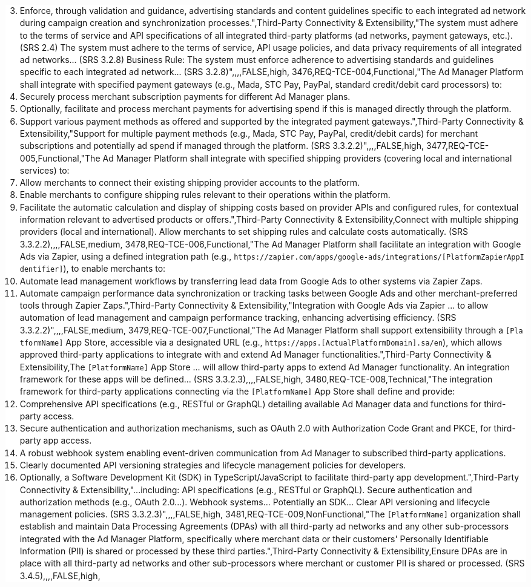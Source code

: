 3. Enforce, through validation and guidance, advertising standards and content guidelines specific to each integrated ad network during campaign creation and synchronization processes.",Third-Party Connectivity & Extensibility,"The system must adhere to the terms of service and API specifications of all integrated third-party platforms (ad networks, payment gateways, etc.). (SRS 2.4) The system must adhere to the terms of service, API usage policies, and data privacy requirements of all integrated ad networks... (SRS 3.2.8) Business Rule: The system must enforce adherence to advertising standards and guidelines specific to each integrated ad network... (SRS 3.2.8)",,,,FALSE,high,
3476,REQ-TCE-004,Functional,"The Ad Manager Platform shall integrate with specified payment gateways (e.g., Mada, STC Pay, PayPal, standard credit/debit card processors) to:
1. Securely process merchant subscription payments for different Ad Manager plans.
2. Optionally, facilitate and process merchant payments for advertising spend if this is managed directly through the platform.
3. Support various payment methods as offered and supported by the integrated payment gateways.",Third-Party Connectivity & Extensibility,"Support for multiple payment methods (e.g., Mada, STC Pay, PayPal, credit/debit cards) for merchant subscriptions and potentially ad spend if managed through the platform. (SRS 3.3.2.2)",,,,FALSE,high,
3477,REQ-TCE-005,Functional,"The Ad Manager Platform shall integrate with specified shipping providers (covering local and international services) to:
1. Allow merchants to connect their existing shipping provider accounts to the platform.
2. Enable merchants to configure shipping rules relevant to their operations within the platform.
3. Facilitate the automatic calculation and display of shipping costs based on provider APIs and configured rules, for contextual information relevant to advertised products or offers.",Third-Party Connectivity & Extensibility,Connect with multiple shipping providers (local and international). Allow merchants to set shipping rules and calculate costs automatically. (SRS 3.3.2.2),,,,FALSE,medium,
3478,REQ-TCE-006,Functional,"The Ad Manager Platform shall facilitate an integration with Google Ads via Zapier, using a defined integration path (e.g., `https://zapier.com/apps/google-ads/integrations/[PlatformZapierAppIdentifier]`), to enable merchants to:
1. Automate lead management workflows by transferring lead data from Google Ads to other systems via Zapier Zaps.
2. Automate campaign performance data synchronization or tracking tasks between Google Ads and other merchant-preferred tools through Zapier Zaps.",Third-Party Connectivity & Extensibility,"Integration with Google Ads via Zapier ... to allow automation of lead management and campaign performance tracking, enhancing advertising efficiency. (SRS 3.3.2.2)",,,,FALSE,medium,
3479,REQ-TCE-007,Functional,"The Ad Manager Platform shall support extensibility through a `[PlatformName]` App Store, accessible via a designated URL (e.g., `https://apps.[ActualPlatformDomain].sa/en`), which allows approved third-party applications to integrate with and extend Ad Manager functionalities.",Third-Party Connectivity & Extensibility,The `[PlatformName]` App Store ... will allow third-party apps to extend Ad Manager functionality. An integration framework for these apps will be defined... (SRS 3.3.2.3),,,,FALSE,high,
3480,REQ-TCE-008,Technical,"The integration framework for third-party applications connecting via the `[PlatformName]` App Store shall define and provide:
1. Comprehensive API specifications (e.g., RESTful or GraphQL) detailing available Ad Manager data and functions for third-party access.
2. Secure authentication and authorization mechanisms, such as OAuth 2.0 with Authorization Code Grant and PKCE, for third-party app access.
3. A robust webhook system enabling event-driven communication from Ad Manager to subscribed third-party applications.
4. Clearly documented API versioning strategies and lifecycle management policies for developers.
5. Optionally, a Software Development Kit (SDK) in TypeScript/JavaScript to facilitate third-party app development.",Third-Party Connectivity & Extensibility,"...including: API specifications (e.g., RESTful or GraphQL). Secure authentication and authorization methods (e.g., OAuth 2.0...). Webhook systems... Potentially an SDK... Clear API versioning and lifecycle management policies. (SRS 3.3.2.3)",,,,FALSE,high,
3481,REQ-TCE-009,NonFunctional,"The `[PlatformName]` organization shall establish and maintain Data Processing Agreements (DPAs) with all third-party ad networks and any other sub-processors integrated with the Ad Manager Platform, specifically where merchant data or their customers' Personally Identifiable Information (PII) is shared or processed by these third parties.",Third-Party Connectivity & Extensibility,Ensure DPAs are in place with all third-party ad networks and other sub-processors where merchant or customer PII is shared or processed. (SRS 3.4.5),,,,FALSE,high,